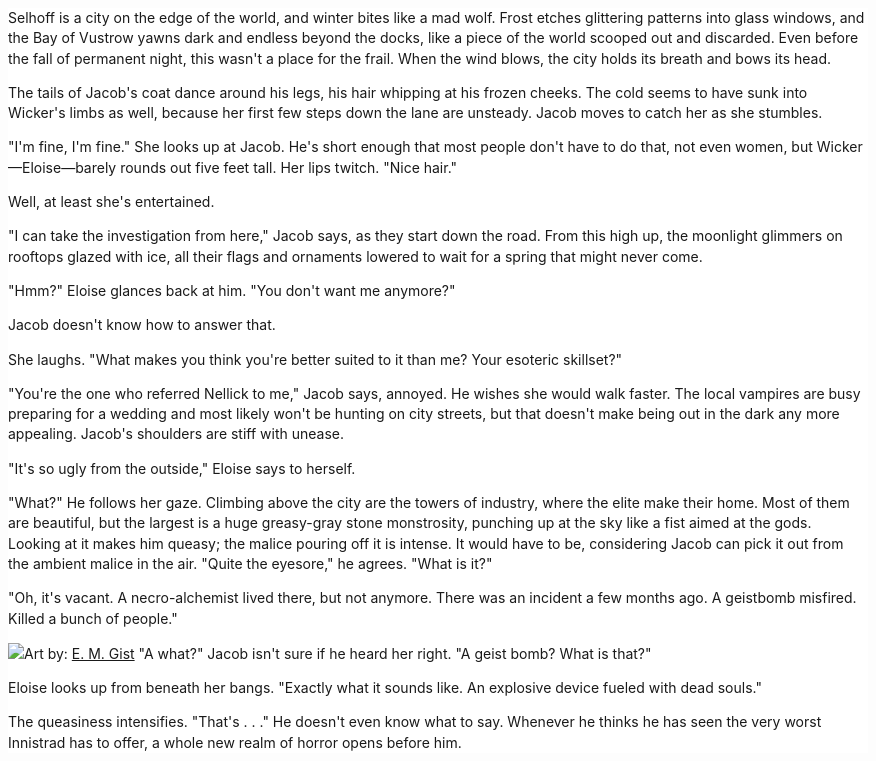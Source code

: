 
Selhoff is a city on the edge of the world, and winter bites like a mad wolf. Frost etches glittering patterns into glass windows, and the Bay of Vustrow yawns dark and endless beyond the docks, like a piece of the world scooped out and discarded. Even before the fall of permanent night, this wasn't a place for the frail. When the wind blows, the city holds its breath and bows its head.


The tails of Jacob's coat dance around his legs, his hair whipping at his frozen cheeks. The cold seems to have sunk into Wicker's limbs as well, because her first few steps down the lane are unsteady. Jacob moves to catch her as she stumbles.


"I'm fine, I'm fine." She looks up at Jacob. He's short enough that most people don't have to do that, not even women, but Wicker—Eloise—barely rounds out five feet tall. Her lips twitch. "Nice hair."


Well, at least she's entertained.


"I can take the investigation from here," Jacob says, as they start down the road. From this high up, the moonlight glimmers on rooftops glazed with ice, all their flags and ornaments lowered to wait for a spring that might never come.


"Hmm?" Eloise glances back at him. "You don't want me anymore?"


Jacob doesn't know how to answer that.


She laughs. "What makes you think you're better suited to it than me? Your esoteric skillset?"


"You're the one who referred Nellick to me," Jacob says, annoyed. He wishes she would walk faster. The local vampires are busy preparing for a wedding and most likely won't be hunting on city streets, but that doesn't make being out in the dark any more appealing. Jacob's shoulders are stiff with unease.


"It's so ugly from the outside," Eloise says to herself.


"What?" He follows her gaze. Climbing above the city are the towers of industry, where the elite make their home. Most of them are beautiful, but the largest is a huge greasy-gray stone monstrosity, punching up at the sky like a fist aimed at the gods. Looking at it makes him queasy; the malice pouring off it is intense. It would have to be, considering Jacob can pick it out from the ambient malice in the air. "Quite the eyesore," he agrees. "What is it?"


"Oh, it's vacant. A necro-alchemist lived there, but not anymore. There was an incident a few months ago. A geistbomb misfired. Killed a bunch of people."



![](https://media.wizards.com/2021/images/daily/j7sdndywe7.jpg)Art by: [E. M. Gist](https://gatherer.wizards.com/Pages/Search/Default.aspx?action=advanced&output=spoiler&method=visual&artist=+%5B%22E.%20M.%20Gist%22%5D)
"A what?" Jacob isn't sure if he heard her right. "A geist bomb? What is that?"


Eloise looks up from beneath her bangs. "Exactly what it sounds like. An explosive device fueled with dead souls."


The queasiness intensifies. "That's . . ." He doesn't even know what to say. Whenever he thinks he has seen the very worst Innistrad has to offer, a whole new realm of horror opens before him.

